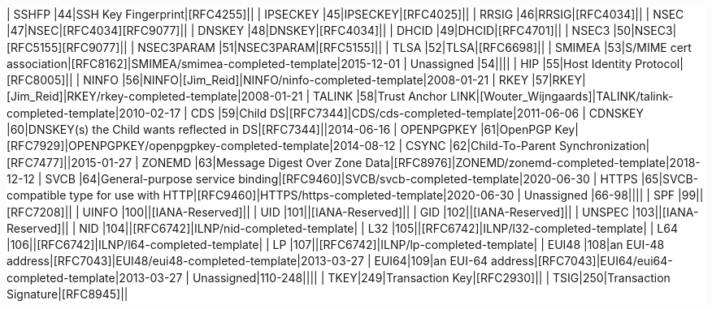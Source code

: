 | SSHFP        |44|SSH Key Fingerprint|[RFC4255]||
| IPSECKEY     |45|IPSECKEY|[RFC4025]||
| RRSIG        |46|RRSIG|[RFC4034]||
| NSEC         |47|NSEC|[RFC4034][RFC9077]||
| DNSKEY       |48|DNSKEY|[RFC4034]||
| DHCID        |49|DHCID|[RFC4701]||
| NSEC3        |50|NSEC3|[RFC5155][RFC9077]||
| NSEC3PARAM   |51|NSEC3PARAM|[RFC5155]||
| TLSA         |52|TLSA|[RFC6698]||
| SMIMEA       |53|S/MIME cert association|[RFC8162]|SMIMEA/smimea-completed-template|2015-12-01
| Unassigned   |54||||
| HIP          |55|Host Identity Protocol|[RFC8005]||
| NINFO        |56|NINFO|[Jim_Reid]|NINFO/ninfo-completed-template|2008-01-21
| RKEY         |57|RKEY|[Jim_Reid]|RKEY/rkey-completed-template|2008-01-21
| TALINK       |58|Trust Anchor LINK|[Wouter_Wijngaards]|TALINK/talink-completed-template|2010-02-17
| CDS          |59|Child DS|[RFC7344]|CDS/cds-completed-template|2011-06-06
| CDNSKEY      |60|DNSKEY(s) the Child wants reflected in DS|[RFC7344]||2014-06-16
| OPENPGPKEY   |61|OpenPGP Key|[RFC7929]|OPENPGPKEY/openpgpkey-completed-template|2014-08-12
| CSYNC        |62|Child-To-Parent Synchronization|[RFC7477]||2015-01-27
| ZONEMD       |63|Message Digest Over Zone Data|[RFC8976]|ZONEMD/zonemd-completed-template|2018-12-12
| SVCB         |64|General-purpose service binding|[RFC9460]|SVCB/svcb-completed-template|2020-06-30
| HTTPS        |65|SVCB-compatible type for use with HTTP|[RFC9460]|HTTPS/https-completed-template|2020-06-30
| Unassigned   |66-98||||
| SPF          |99||[RFC7208]||
| UINFO        |100||[IANA-Reserved]||
| UID          |101||[IANA-Reserved]||
| GID          |102||[IANA-Reserved]||
| UNSPEC       |103||[IANA-Reserved]||
| NID          |104||[RFC6742]|ILNP/nid-completed-template|
| L32          |105||[RFC6742]|ILNP/l32-completed-template|
| L64          |106||[RFC6742]|ILNP/l64-completed-template|
| LP           |107||[RFC6742]|ILNP/lp-completed-template|
| EUI48        |108|an EUI-48 address|[RFC7043]|EUI48/eui48-completed-template|2013-03-27
| EUI64|109|an EUI-64 address|[RFC7043]|EUI64/eui64-completed-template|2013-03-27
| Unassigned|110-248||||
| TKEY|249|Transaction Key|[RFC2930]||
| TSIG|250|Transaction Signature|[RFC8945]||

[1]: rfc6895.pdf
[2]: rfc1035.pdf
[3]: rfc1183.pdf
[4]: rfc5864.pdf
[5]: rfc1706.pdf
[6]: rfc2536.pdf